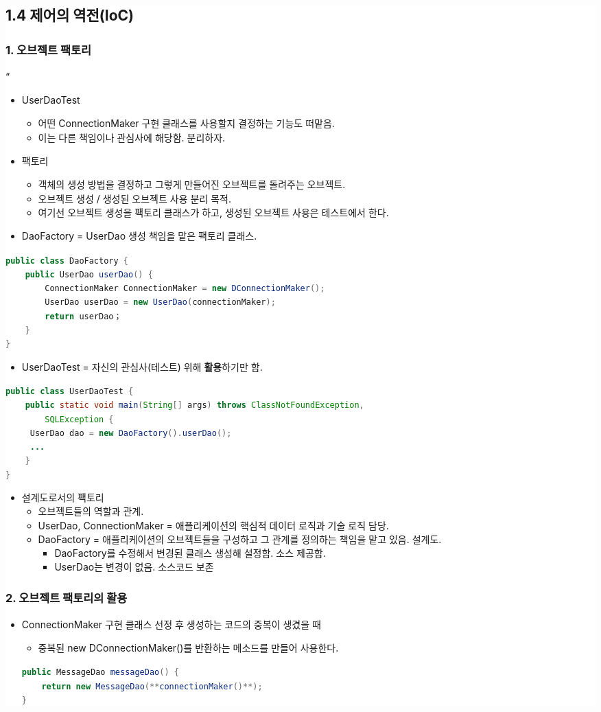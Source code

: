 ## 1.4 제어의 역전(IoC)

### 1. 오브젝트 팩토리

“

- UserDaoTest
    - 어떤 ConnectionMaker 구현 클래스를 사용할지 결정하는 기능도 떠맡음.
    - 이는 다른 책임이나 관심사에 해당함. 분리하자.

- 팩토리
    - 객체의 생성 방법을 결정하고 그렇게 만들어진 오브젝트를 돌려주는 오브젝트.
    - 오브젝트 생성 / 생성된 오브젝트 사용 분리 목적.
    - 여기선 오브젝트 생성을 팩토리 클래스가 하고, 생성된 오브젝트 사용은 테스트에서 한다.

- DaoFactory = UserDao 생성 책임을 맡은 팩토리 클래스.

```java
public class DaoFactory { 
	public UserDao userDao() {
		ConnectionMaker ConnectionMaker = new DConnectionMaker();
		UserDao userDao = new UserDao(connectionMaker);
		return userDao； 
	}
}
```

- UserDaoTest = 자신의 관심사(테스트) 위해 **활용**하기만 함.

```java
public class UserDaoTest {
	public static void main(String[] args) throws ClassNotFoundException, 
		SQLException {
	 UserDao dao = new DaoFactory().userDao();
	 ...
	}
}
```

- 설계도로서의 팩토리
    - 오브젝트들의 역할과 관계.
    - UserDao, ConnectionMaker = 애플리케이션의 핵심적 데이터 로직과 기술 로직 담당.
    - DaoFactory = 애플리케이션의 오브젝트들을 구성하고 그 관계를 정의하는 책임을 맡고 있음. 설계도.
        - DaoFactory를 수정해서 변경된 클래스 생성해 설정함. 소스 제공함.
        - UserDao는 변경이 없음. 소스코드 보존

### 2. 오브젝트 팩토리의 활용

- ConnectionMaker 구현 클래스 선정 후 생성하는 코드의 중복이 생겼을 때
    - 중복된 new DConnectionMaker()를  반환하는 메소드를 만들어 사용한다.
    
    ```java
    public MessageDao messageDao() {
    	return new MessageDao(**connectionMaker()**); 
    }
    